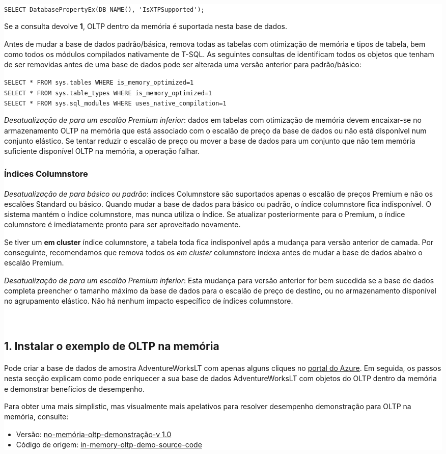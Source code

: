 ```
SELECT DatabasePropertyEx(DB_NAME(), 'IsXTPSupported');
```

Se a consulta devolve **1**, OLTP dentro da memória é suportada nesta base de dados.

Antes de mudar a base de dados padrão/básica, remova todas as tabelas com otimização de memória e tipos de tabela, bem como todos os módulos compilados nativamente de T-SQL. As seguintes consultas de identificam todos os objetos que tenham de ser removidas antes de uma base de dados pode ser alterada uma versão anterior para padrão/básico:

```
SELECT * FROM sys.tables WHERE is_memory_optimized=1
SELECT * FROM sys.table_types WHERE is_memory_optimized=1
SELECT * FROM sys.sql_modules WHERE uses_native_compilation=1
```

*Desatualização de para um escalão Premium inferior*: dados em tabelas com otimização de memória devem encaixar-se no armazenamento OLTP na memória que está associado com o escalão de preço da base de dados ou não está disponível num conjunto elástico. Se tentar reduzir o escalão de preço ou mover a base de dados para um conjunto que não tem memória suficiente disponível OLTP na memória, a operação falhar.

### <a name="columnstore-indexes"></a>Índices Columnstore

*Desatualização de para básico ou padrão*: índices Columnstore são suportados apenas o escalão de preços Premium e não os escalões Standard ou básico. Quando mudar a base de dados para básico ou padrão, o índice columnstore fica indisponível. O sistema mantém o índice columnstore, mas nunca utiliza o índice. Se atualizar posteriormente para o Premium, o índice columnstore é imediatamente pronto para ser aproveitado novamente.

Se tiver um **em cluster** índice columnstore, a tabela toda fica indisponível após a mudança para versão anterior de camada. Por conseguinte, recomendamos que remova todos os *em cluster* columnstore indexa antes de mudar a base de dados abaixo o escalão Premium.

*Desatualização de para um escalão Premium inferior*: Esta mudança para versão anterior for bem sucedida se a base de dados completa preencher o tamanho máximo da base de dados para o escalão de preço de destino, ou no armazenamento disponível no agrupamento elástico. Não há nenhum impacto específico de índices columnstore.


<a id="install_oltp_manuallink" name="install_oltp_manuallink"></a>

&nbsp;

## <a name="1-install-the-in-memory-oltp-sample"></a>1. Instalar o exemplo de OLTP na memória

Pode criar a base de dados de amostra AdventureWorksLT com apenas alguns cliques no [portal do Azure](https://portal.azure.com/). Em seguida, os passos nesta secção explicam como pode enriquecer a sua base de dados AdventureWorksLT com objetos do OLTP dentro da memória e demonstrar benefícios de desempenho.

Para obter uma mais simplistic, mas visualmente mais apelativos para resolver desempenho demonstração para OLTP na memória, consulte:

- Versão: [no-memória-oltp-demonstração-v 1.0](https://github.com/Microsoft/sql-server-samples/releases/tag/in-memory-oltp-demo-v1.0)
- Código de origem: [in-memory-oltp-demo-source-code](https://github.com/Microsoft/sql-server-samples/tree/master/samples/features/in-memory/ticket-reservations)
